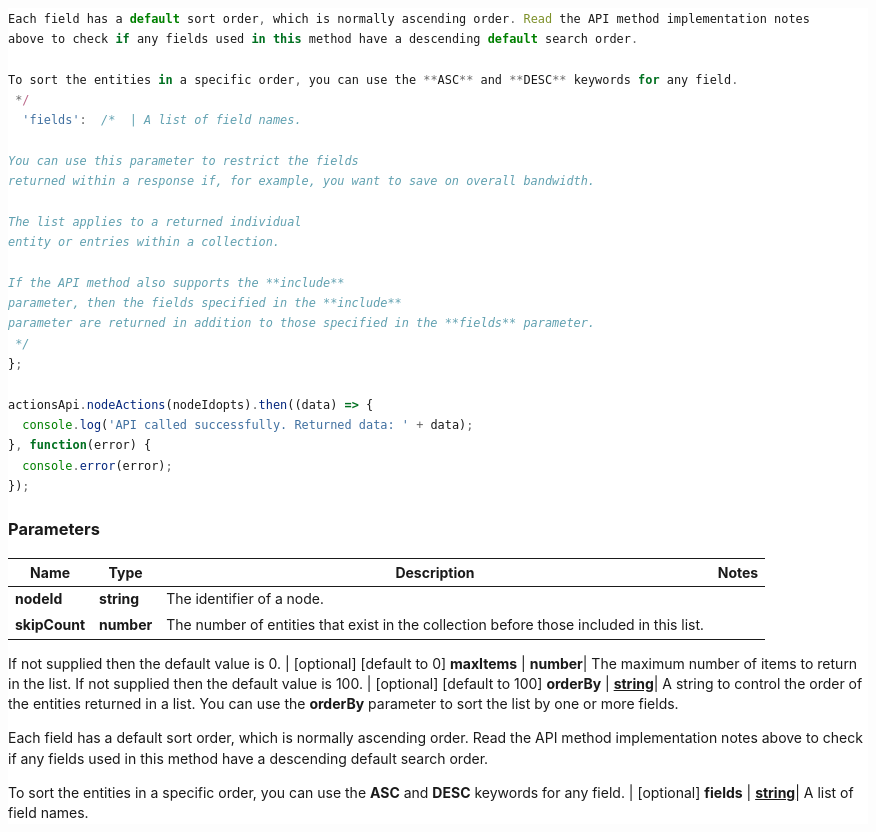 ```javascript
Each field has a default sort order, which is normally ascending order. Read the API method implementation notes
above to check if any fields used in this method have a descending default search order.

To sort the entities in a specific order, you can use the **ASC** and **DESC** keywords for any field.
 */
  'fields':  /*  | A list of field names.

You can use this parameter to restrict the fields
returned within a response if, for example, you want to save on overall bandwidth.

The list applies to a returned individual
entity or entries within a collection.

If the API method also supports the **include**
parameter, then the fields specified in the **include**
parameter are returned in addition to those specified in the **fields** parameter.
 */
};

actionsApi.nodeActions(nodeIdopts).then((data) => {
  console.log('API called successfully. Returned data: ' + data);
}, function(error) {
  console.error(error);
});

```

### Parameters

Name | Type | Description  | Notes
------------- | ------------- | ------------- | -------------
 **nodeId** | **string**| The identifier of a node. | 
 **skipCount** | **number**| The number of entities that exist in the collection before those included in this list.
If not supplied then the default value is 0.
 | [optional] [default to 0]
 **maxItems** | **number**| The maximum number of items to return in the list.
If not supplied then the default value is 100.
 | [optional] [default to 100]
 **orderBy** | [**string**](string.md)| A string to control the order of the entities returned in a list. You can use the **orderBy** parameter to
sort the list by one or more fields.

Each field has a default sort order, which is normally ascending order. Read the API method implementation notes
above to check if any fields used in this method have a descending default search order.

To sort the entities in a specific order, you can use the **ASC** and **DESC** keywords for any field.
 | [optional] 
 **fields** | [**string**](string.md)| A list of field names.

